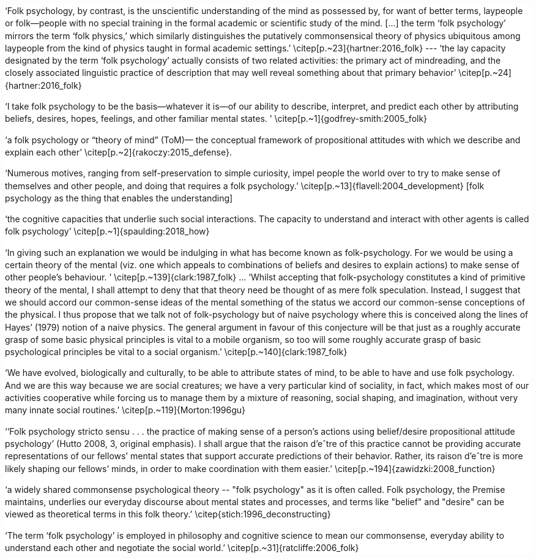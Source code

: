 ‘Folk psychology, by contrast, is the unscientific understanding of the mind as possessed by, for want of better terms, laypeople or folk—people with no special training in the formal academic or scientific study of the mind. [...] the term ‘folk psychology’ mirrors the term ‘folk physics,’ which similarly distinguishes the putatively commonsensical theory of physics ubiquitous among laypeople from the kind of physics taught in formal academic settings.’ \citep[p.~23]{hartner:2016_folk} --- ‘the lay capacity designated by the term ‘folk psychology’ actually consists of two related activities: the primary act of mindreading, and the closely associated linguistic practice of description that may well reveal something about that primary behavior’ \citep[p.~24]{hartner:2016_folk}

‘I take folk psychology to be the basis—whatever it is—of our ability to describe, interpret, and predict each other by attributing beliefs, desires, hopes, feelings, and other familiar mental states. ’ \citep[p.~1]{godfrey-smith:2005_folk}

‘a folk psychology or “theory of mind” (ToM)— the conceptual framework of propositional attitudes with which we describe and explain each other’ \citep[p.~2]{rakoczy:2015_defense}.

‘Numerous motives, ranging from self-preservation to simple curiosity, impel people the world over to try to make sense of themselves and other people, and doing that requires a folk psychology.’ \citep[p.~13]{flavell:2004_development} [folk psychology as the thing that enables the understanding]

‘the cognitive capacities that underlie such social interactions. The capacity to understand and interact with other agents is called folk psychology’ \citep[p.~1]{spaulding:2018_how}

‘In giving such an explanation we would be indulging in what has become known as folk-psychology. For we would be using a certain theory of the mental (viz. one which appeals to combinations of beliefs and desires to explain actions) to make sense of other people’s behaviour. ’ \citep[p.~139]{clark:1987_folk} ... ‘Whilst accepting that folk-psychology constitutes a kind of primitive theory of the mental, I shall attempt to deny that that theory need be thought of as mere folk speculation. Instead, I suggest that we should accord our common-sense ideas of the mental something of the status we accord our common-sense conceptions of the physical. I thus propose that we talk not of folk-psychology but of naive psychology where this is conceived along the lines of Hayes’ (1979) notion of a naive physics. The general argument in favour of this conjecture will be that just as a roughly accurate grasp of some basic physical principles is vital to a mobile organism, so too will some roughly accurate grasp of basic psychological principles be vital to a social organism.’ \citep[p.~140]{clark:1987_folk}

‘We have evolved, biologically and culturally, to be able to attribute states of mind, to be able to have and use folk psychology. And we are this way because we are social creatures; we have a very particular kind of sociality, in fact, which makes most of our activities cooperative while forcing us to manage them by a mixture of reasoning, social shaping, and imagination, without very many innate social routines.’ \citep[p.~119]{Morton:1996gu}

‘‘Folk psychology stricto sensu . . . the practice of making sense of a person’s actions using belief/desire propositional attitude psychology’ (Hutto 2008, 3, original emphasis). I shall argue that the raison d’eˆtre of this practice cannot be providing accurate representations of our fellows’ mental states that support accurate predictions of their behavior. Rather, its raison d’eˆtre is more likely shaping our fellows’ minds, in order to make coordination with them easier.’ \citep[p.~194]{zawidzki:2008_function}

‘a widely shared commonsense psychological theory -- "folk psychology" as it is often called. Folk psychology, the Premise maintains, underlies our everyday discourse about mental states and processes, and terms like "belief" and "desire" can be viewed as theoretical terms in this folk theory.’ \citep{stich:1996_deconstructing}

‘The term ‘folk psychology’ is employed in philosophy and cognitive science to mean our commonsense, everyday ability to understand each other and negotiate the social world.’ \citep[p.~31]{ratcliffe:2006_folk}

